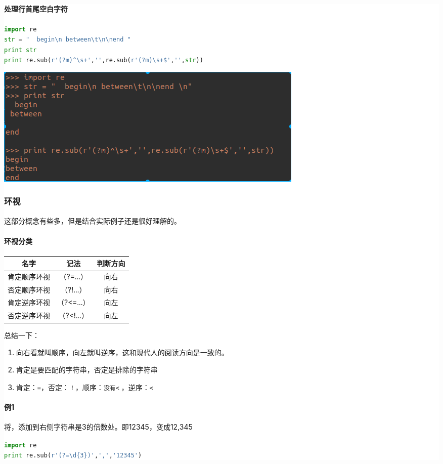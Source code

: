 #### 处理行首尾空白字符

```python
import re
str = "  begin\n between\t\n\nend "
print str
print re.sub(r'(?m)^\s+','',re.sub(r'(?m)\s+$','',str))
```

![010](../img/python/Reg/010.png)

### 环视

这部分概念有些多，但是结合实际例子还是很好理解的。

#### 环视分类

|     名字     |    记法    | 判断方向 |
| :----------: | :--------: | :------: |
| 肯定顺序环视 | （?=...）  |   向右   |
| 否定顺序环视 | （?!...）  |   向右   |
| 肯定逆序环视 | （?<=...） |   向左   |
| 否定逆序环视 | （?<!...） |   向左   |

总结一下：

1. 向右看就叫顺序，向左就叫逆序，这和现代人的阅读方向是一致的。

2. 肯定是要匹配的字符串，否定是排除的字符串

3. 肯定：`=`，否定：`！`，顺序：`没有<` ，逆序：`<`



#### 例1

将，添加到右侧字符串是3的倍数处。即12345，变成12,345


   ```python
import re
print re.sub(r'(?=\d{3})',',','12345')
   ```
